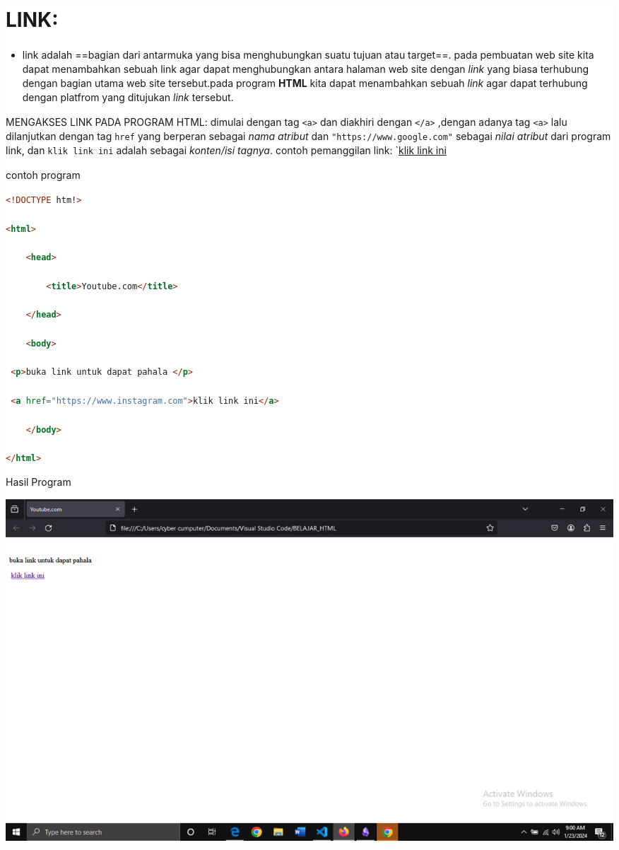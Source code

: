 # LINK:

 -  link adalah ==bagian dari antarmuka yang bisa menghubungkan suatu tujuan atau target==. pada pembuatan web site kita dapat menambahkan sebuah link agar dapat menghubungkan antara halaman web site dengan *link* yang biasa terhubung dengan bagian utama web site tersebut.pada program **HTML** kita dapat menambahkan sebuah *link* agar dapat terhubung dengan platfrom yang ditujukan *link* tersebut.

MENGAKSES LINK PADA PROGRAM HTML:
dimulai dengan tag `<a>` dan diakhiri dengan `</a>` ,dengan adanya tag `<a>` lalu dilanjutkan dengan tag `href` yang berperan sebagai *nama atribut* dan `"https://www.google.com"` sebagai *nilai atribut* dari program link, dan `klik link ini` adalah sebagai *konten/isi tagnya*.
contoh pemanggilan link:
`<a href="https://www.instagram.com">klik link ini</a>

contoh program
```html
<!DOCTYPE htm!>

<html>

    <head>

        <title>Youtube.com</title>

    </head>

    <body>

 <p>buka link untuk dapat pahala </p>

 <a href="https://www.instagram.com">klik link ini</a>

    </body>

</html>

```
 Hasil Program

![GAMBAR](GAMBAR/IMG3.png)